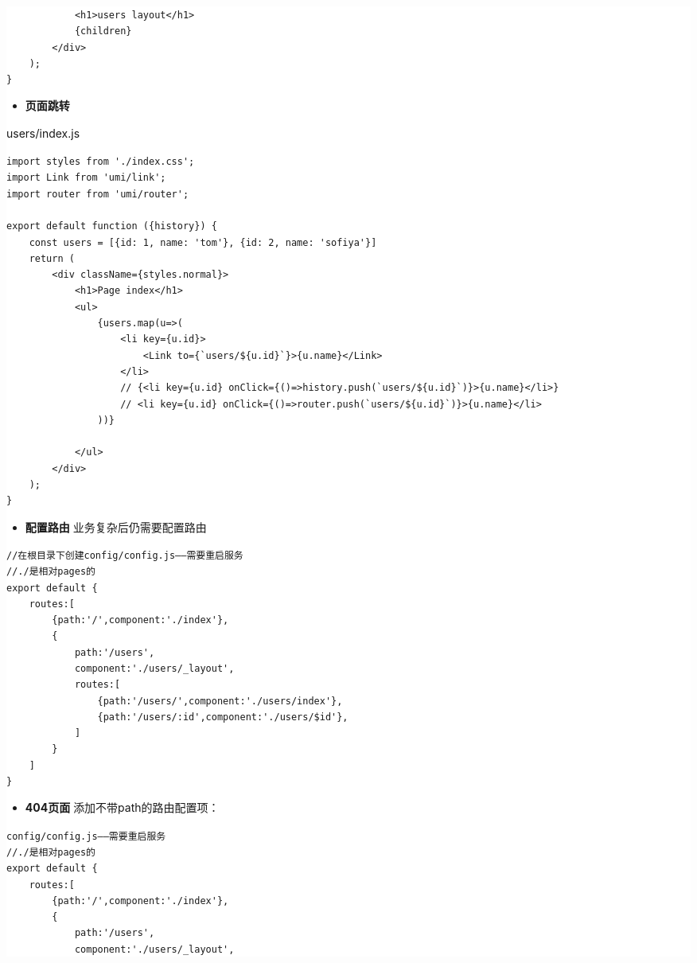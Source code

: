 ```
            <h1>users layout</h1>
            {children}
        </div>
    );
}
```
- **页面跳转**

users/index.js
```
import styles from './index.css';
import Link from 'umi/link';
import router from 'umi/router';

export default function ({history}) {
    const users = [{id: 1, name: 'tom'}, {id: 2, name: 'sofiya'}]
    return (
        <div className={styles.normal}>
            <h1>Page index</h1>
            <ul>
                {users.map(u=>(
                    <li key={u.id}>
                        <Link to={`users/${u.id}`}>{u.name}</Link>
                    </li>
                    // {<li key={u.id} onClick={()=>history.push(`users/${u.id}`)}>{u.name}</li>}
                    // <li key={u.id} onClick={()=>router.push(`users/${u.id}`)}>{u.name}</li>
                ))}

            </ul>
        </div>
    );
}
```

- **配置路由**
业务复杂后仍需要配置路由
```
//在根目录下创建config/config.js——需要重启服务
//./是相对pages的
export default {
    routes:[
        {path:'/',component:'./index'},
        {
            path:'/users',
            component:'./users/_layout',
            routes:[
                {path:'/users/',component:'./users/index'},
                {path:'/users/:id',component:'./users/$id'},
            ]
        }
    ]
}

```
- **404页面**
添加不带path的路由配置项：
```
config/config.js——需要重启服务
//./是相对pages的
export default {
    routes:[
        {path:'/',component:'./index'},
        {
            path:'/users',
            component:'./users/_layout',
```